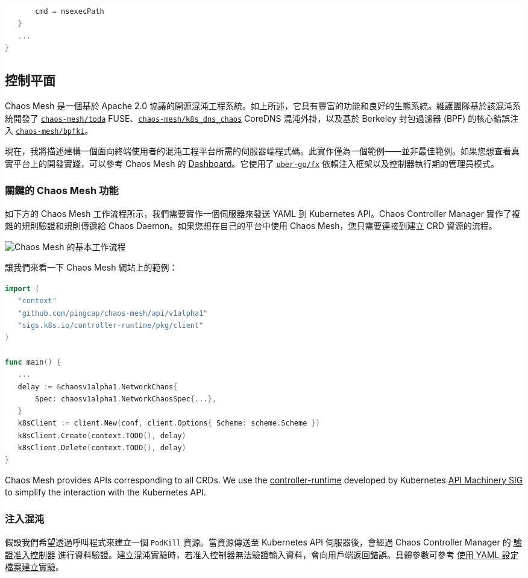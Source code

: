 ```go
       cmd = nsexecPath
   }
   ...
}
```

## 控制平面

Chaos Mesh 是一個基於 Apache 2.0 協議的開源混沌工程系統。如上所述，它具有豐富的功能和良好的生態系統。維護團隊基於該混沌系統開發了 [`chaos-mesh/toda`](https://github.com/chaos-mesh/toda) FUSE、[`chaos-mesh/k8s_dns_chaos`](https://github.com/chaos-mesh/k8s_dns_chaos) CoreDNS 混沌外掛，以及基於 Berkeley 封包過濾器 (BPF) 的核心錯誤注入 [`chaos-mesh/bpfki`](https://github.com/chaos-mesh/bpfki)。

現在，我將描述建構一個面向終端使用者的混沌工程平台所需的伺服器端程式碼。此實作僅為一個範例——並非最佳範例。如果您想查看真實平台上的開發實踐，可以參考 Chaos Mesh 的 [Dashboard](https://github.com/chaos-mesh/chaos-mesh/tree/master/pkg/dashboard)。它使用了 [`uber-go/fx`](https://github.com/uber-go/fx) 依賴注入框架以及控制器執行期的管理員模式。

### 關鍵的 Chaos Mesh 功能

如下方的 Chaos Mesh 工作流程所示，我們需要實作一個伺服器來發送 YAML 到 Kubernetes API。Chaos Controller Manager 實作了複雜的規則驗證和規則傳遞給 Chaos Daemon。如果您想在自己的平台中使用 Chaos Mesh，您只需要連接到建立 CRD 資源的流程。

![Chaos Mesh 的基本工作流程](/img/blog/chaos-mesh-basic-workflow.png)

讓我們來看一下 Chaos Mesh 網站上的範例：

```go
import (
   "context"
   "github.com/pingcap/chaos-mesh/api/v1alpha1"
   "sigs.k8s.io/controller-runtime/pkg/client"
)

func main() {
   ...
   delay := &chaosv1alpha1.NetworkChaos{
       Spec: chaosv1alpha1.NetworkChaosSpec{...},
   }
   k8sClient := client.New(conf, client.Options{ Scheme: scheme.Scheme })
   k8sClient.Create(context.TODO(), delay)
   k8sClient.Delete(context.TODO(), delay)
}
```

Chaos Mesh provides APIs corresponding to all CRDs. We use the [controller-runtime](https://github.com/kubernetes-sigs/controller-runtime) developed by Kubernetes [API Machinery SIG](https://github.com/kubernetes/community/tree/master/sig-api-machinery) to simplify the interaction with the Kubernetes API.

### 注入混沌

假設我們希望透過呼叫程式來建立一個 `PodKill` 資源。當資源傳送至 Kubernetes API 伺服器後，會經過 Chaos Controller Manager 的 [驗證准入控制器](https://kubernetes.io/docs/reference/access-authn-authz/admission-controllers/) 進行資料驗證。建立混沌實驗時，若准入控制器無法驗證輸入資料，會向用戶端返回錯誤。具體參數可參考 [使用 YAML 設定檔案建立實驗](https://chaos-mesh.org/docs/simulate-pod-chaos-on-kubernetes/#create-experiments-using-yaml-configuration-files)。
